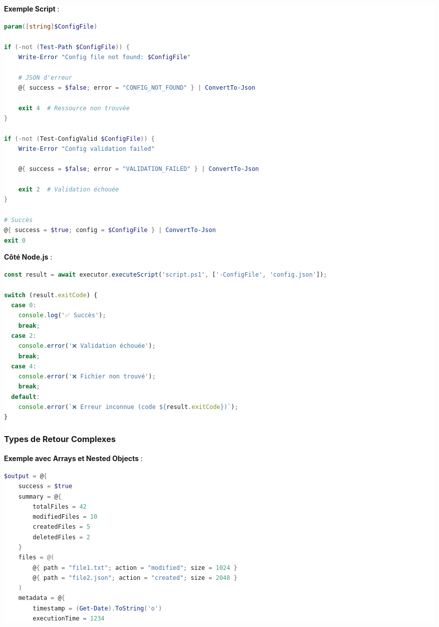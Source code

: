 **Exemple Script** :

```powershell
param([string]$ConfigFile)

if (-not (Test-Path $ConfigFile)) {
    Write-Error "Config file not found: $ConfigFile"
    
    # JSON d'erreur
    @{ success = $false; error = "CONFIG_NOT_FOUND" } | ConvertTo-Json
    
    exit 4  # Ressource non trouvée
}

if (-not (Test-ConfigValid $ConfigFile)) {
    Write-Error "Config validation failed"
    
    @{ success = $false; error = "VALIDATION_FAILED" } | ConvertTo-Json
    
    exit 2  # Validation échouée
}

# Succès
@{ success = $true; config = $ConfigFile } | ConvertTo-Json
exit 0
```

**Côté Node.js** :

```typescript
const result = await executor.executeScript('script.ps1', ['-ConfigFile', 'config.json']);

switch (result.exitCode) {
  case 0:
    console.log('✅ Succès');
    break;
  case 2:
    console.error('❌ Validation échouée');
    break;
  case 4:
    console.error('❌ Fichier non trouvé');
    break;
  default:
    console.error(`❌ Erreur inconnue (code ${result.exitCode})`);
}
```

### Types de Retour Complexes

**Exemple avec Arrays et Nested Objects** :

```powershell
$output = @{
    success = $true
    summary = @{
        totalFiles = 42
        modifiedFiles = 10
        createdFiles = 5
        deletedFiles = 2
    }
    files = @(
        @{ path = "file1.txt"; action = "modified"; size = 1024 }
        @{ path = "file2.json"; action = "created"; size = 2048 }
    )
    metadata = @{
        timestamp = (Get-Date).ToString('o')
        executionTime = 1234
```